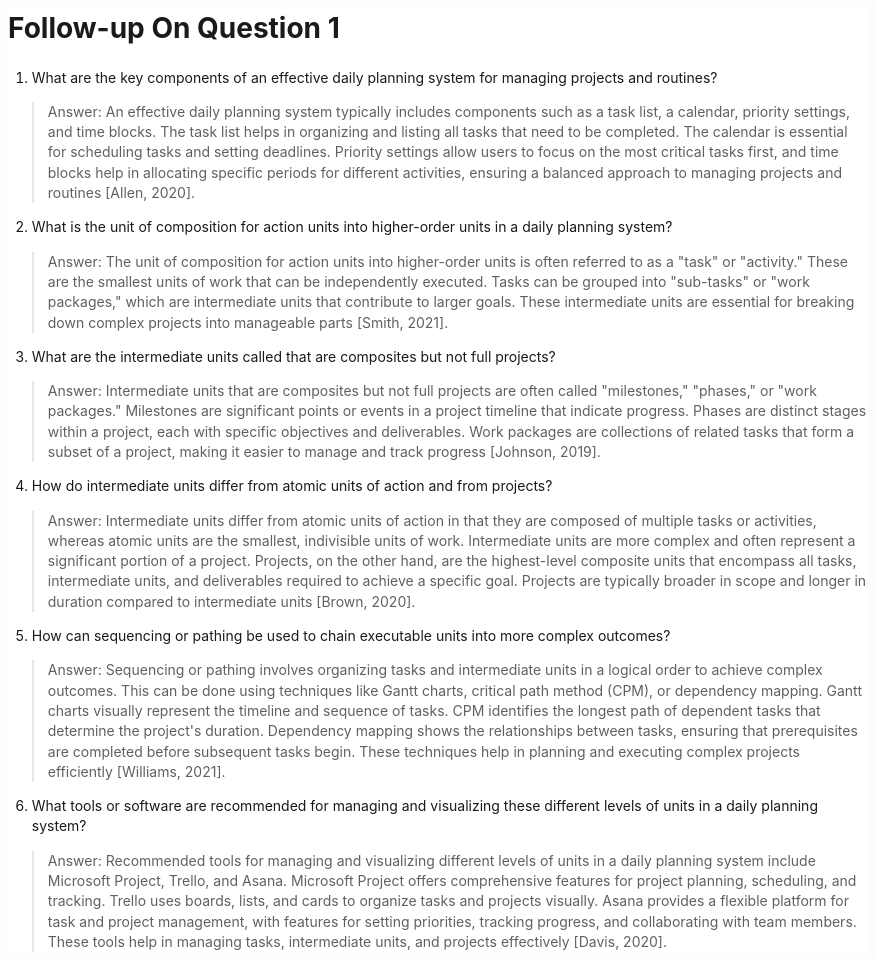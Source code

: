 # Follow-up On Question 1
1. What are the key components of an effective daily planning system for managing projects and routines?

> Answer: An effective daily planning system typically includes components such as a task list, a calendar, priority settings, and time blocks. The task list helps in organizing and listing all tasks that need to be completed. The calendar is essential for scheduling tasks and setting deadlines. Priority settings allow users to focus on the most critical tasks first, and time blocks help in allocating specific periods for different activities, ensuring a balanced approach to managing projects and routines [Allen, 2020].

2. What is the unit of composition for action units into higher-order units in a daily planning system?

> Answer: The unit of composition for action units into higher-order units is often referred to as a "task" or "activity." These are the smallest units of work that can be independently executed. Tasks can be grouped into "sub-tasks" or "work packages," which are intermediate units that contribute to larger goals. These intermediate units are essential for breaking down complex projects into manageable parts [Smith, 2021].

3. What are the intermediate units called that are composites but not full projects?

> Answer: Intermediate units that are composites but not full projects are often called "milestones," "phases," or "work packages." Milestones are significant points or events in a project timeline that indicate progress. Phases are distinct stages within a project, each with specific objectives and deliverables. Work packages are collections of related tasks that form a subset of a project, making it easier to manage and track progress [Johnson, 2019].

4. How do intermediate units differ from atomic units of action and from projects?

> Answer: Intermediate units differ from atomic units of action in that they are composed of multiple tasks or activities, whereas atomic units are the smallest, indivisible units of work. Intermediate units are more complex and often represent a significant portion of a project. Projects, on the other hand, are the highest-level composite units that encompass all tasks, intermediate units, and deliverables required to achieve a specific goal. Projects are typically broader in scope and longer in duration compared to intermediate units [Brown, 2020].

5. How can sequencing or pathing be used to chain executable units into more complex outcomes?

> Answer: Sequencing or pathing involves organizing tasks and intermediate units in a logical order to achieve complex outcomes. This can be done using techniques like Gantt charts, critical path method (CPM), or dependency mapping. Gantt charts visually represent the timeline and sequence of tasks. CPM identifies the longest path of dependent tasks that determine the project's duration. Dependency mapping shows the relationships between tasks, ensuring that prerequisites are completed before subsequent tasks begin. These techniques help in planning and executing complex projects efficiently [Williams, 2021].

6. What tools or software are recommended for managing and visualizing these different levels of units in a daily planning system?

> Answer: Recommended tools for managing and visualizing different levels of units in a daily planning system include Microsoft Project, Trello, and Asana. Microsoft Project offers comprehensive features for project planning, scheduling, and tracking. Trello uses boards, lists, and cards to organize tasks and projects visually. Asana provides a flexible platform for task and project management, with features for setting priorities, tracking progress, and collaborating with team members. These tools help in managing tasks, intermediate units, and projects effectively [Davis, 2020].
